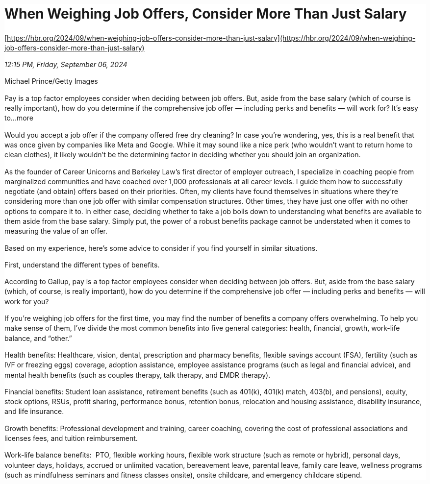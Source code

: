 # When Weighing Job Offers, Consider More Than Just Salary

[https://hbr.org/2024/09/when-weighing-job-offers-consider-more-than-just-salary](https://hbr.org/2024/09/when-weighing-job-offers-consider-more-than-just-salary)

*12:15 PM, Friday, September 06, 2024*

Michael Prince/Getty Images

Pay is a top factor employees consider when deciding between job offers. But, aside from the base salary (which of course is really important), how do you determine if the comprehensive job offer — including perks and benefits — will work for? It’s easy to...more

Would you accept a job offer if the company offered free dry cleaning? In case you’re wondering, yes, this is a real benefit that was once given by companies like Meta and Google. While it may sound like a nice perk (who wouldn’t want to return home to clean clothes), it likely wouldn’t be the determining factor in deciding whether you should join an organization.

As the founder of Career Unicorns and Berkeley Law’s first director of employer outreach, I specialize in coaching people from marginalized communities and have coached over 1,000 professionals at all career levels. I guide them how to successfully negotiate (and obtain) offers based on their priorities. Often, my clients have found themselves in situations where they’re considering more than one job offer with similar compensation structures. Other times, they have just one offer with no other options to compare it to. In either case, deciding whether to take a job boils down to understanding what benefits are available to them aside from the base salary. Simply put, the power of a robust benefits package cannot be understated when it comes to measuring the value of an offer.

Based on my experience, here’s some advice to consider if you find yourself in similar situations.

First, understand the different types of benefits.

According to Gallup, pay is a top factor employees consider when deciding between job offers. But, aside from the base salary (which, of course, is really important), how do you determine if the comprehensive job offer — including perks and benefits — will work for you?

If you’re weighing job offers for the first time, you may find the number of benefits a company offers overwhelming. To help you make sense of them, I’ve divide the most common benefits into five general categories: health, financial, growth, work-life balance, and “other.”

Health benefits: Healthcare, vision, dental, prescription and pharmacy benefits, flexible savings account (FSA), fertility (such as IVF or freezing eggs) coverage, adoption assistance, employee assistance programs (such as legal and financial advice), and mental health benefits (such as couples therapy, talk therapy, and EMDR therapy).

Financial benefits: Student loan assistance, retirement benefits (such as 401(k), 401(k) match, 403(b), and pensions), equity, stock options, RSUs, profit sharing, performance bonus, retention bonus, relocation and housing assistance, disability insurance, and life insurance.

Growth benefits: Professional development and training, career coaching, covering the cost of professional associations and licenses fees, and tuition reimbursement.

Work-life balance benefits:  PTO, flexible working hours, flexible work structure (such as remote or hybrid), personal days, volunteer days, holidays, accrued or unlimited vacation, bereavement leave, parental leave, family care leave, wellness programs (such as mindfulness seminars and fitness classes onsite), onsite childcare, and emergency childcare stipend.
